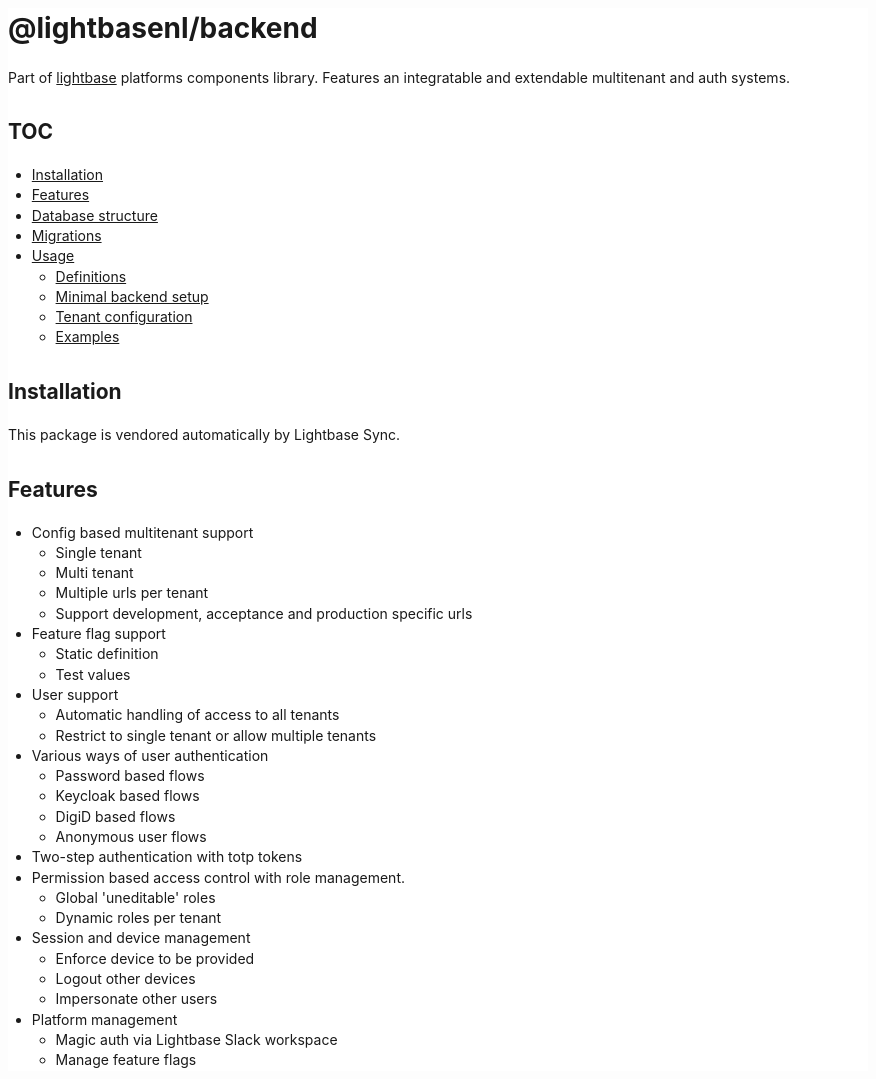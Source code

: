 # @lightbasenl/backend

Part of [lightbase](https://lightbase.nl) platforms components library. Features
an integratable and extendable multitenant and auth systems.

## TOC

- [Installation](#installation)
- [Features](#features)
- [Database structure](#database-structure)
- [Migrations](#migrations)
- [Usage](#usage)
  - [Definitions](#definitions)
  - [Minimal backend setup](#minimal-backend-setup)
  - [Tenant configuration](#tenant-configuration)
  - [Examples](#examples)

## Installation

This package is vendored automatically by Lightbase Sync.

## Features

- Config based multitenant support
  - Single tenant
  - Multi tenant
  - Multiple urls per tenant
  - Support development, acceptance and production specific urls
- Feature flag support
  - Static definition
  - Test values
- User support
  - Automatic handling of access to all tenants
  - Restrict to single tenant or allow multiple tenants
- Various ways of user authentication
  - Password based flows
  - Keycloak based flows
  - DigiD based flows
  - Anonymous user flows
- Two-step authentication with totp tokens
- Permission based access control with role management.
  - Global 'uneditable' roles
  - Dynamic roles per tenant
- Session and device management
  - Enforce device to be provided
  - Logout other devices
  - Impersonate other users
- Platform management
  - Magic auth via Lightbase Slack workspace
  - Manage feature flags
